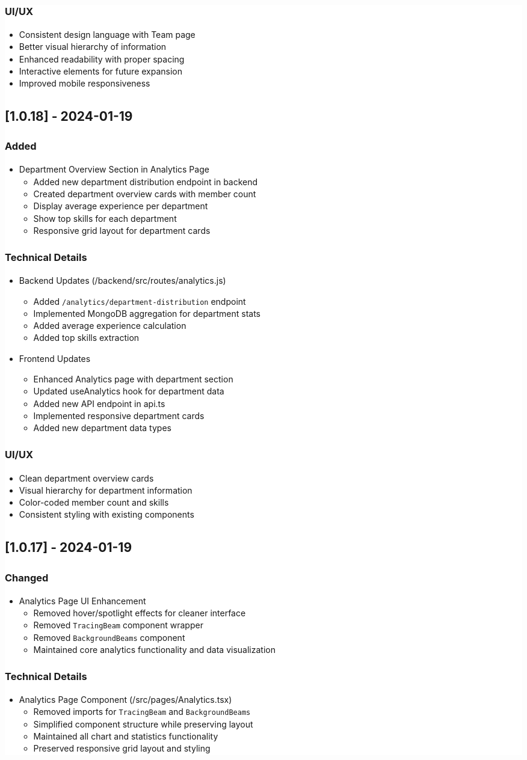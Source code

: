 ### UI/UX
- Consistent design language with Team page
- Better visual hierarchy of information
- Enhanced readability with proper spacing
- Interactive elements for future expansion
- Improved mobile responsiveness

## [1.0.18] - 2024-01-19

### Added
- Department Overview Section in Analytics Page
  - Added new department distribution endpoint in backend
  - Created department overview cards with member count
  - Display average experience per department
  - Show top skills for each department
  - Responsive grid layout for department cards

### Technical Details
- Backend Updates (/backend/src/routes/analytics.js)
  - Added `/analytics/department-distribution` endpoint
  - Implemented MongoDB aggregation for department stats
  - Added average experience calculation
  - Added top skills extraction

- Frontend Updates
  - Enhanced Analytics page with department section
  - Updated useAnalytics hook for department data
  - Added new API endpoint in api.ts
  - Implemented responsive department cards
  - Added new department data types

### UI/UX
- Clean department overview cards
- Visual hierarchy for department information
- Color-coded member count and skills
- Consistent styling with existing components

## [1.0.17] - 2024-01-19

### Changed
- Analytics Page UI Enhancement
  - Removed hover/spotlight effects for cleaner interface
  - Removed `TracingBeam` component wrapper
  - Removed `BackgroundBeams` component
  - Maintained core analytics functionality and data visualization

### Technical Details
- Analytics Page Component (/src/pages/Analytics.tsx)
  - Removed imports for `TracingBeam` and `BackgroundBeams`
  - Simplified component structure while preserving layout
  - Maintained all chart and statistics functionality
  - Preserved responsive grid layout and styling
